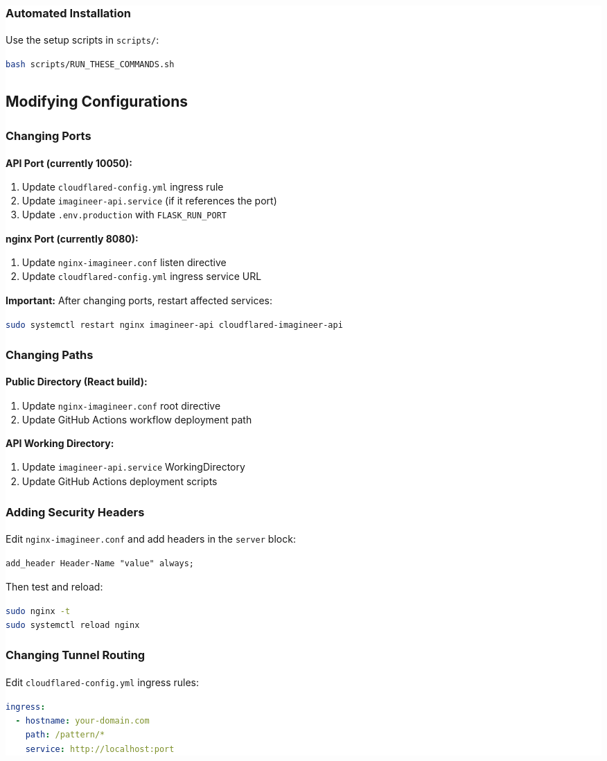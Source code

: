 
### Automated Installation

Use the setup scripts in `scripts/`:

```bash
bash scripts/RUN_THESE_COMMANDS.sh
```

## Modifying Configurations

### Changing Ports

**API Port (currently 10050):**
1. Update `cloudflared-config.yml` ingress rule
2. Update `imagineer-api.service` (if it references the port)
3. Update `.env.production` with `FLASK_RUN_PORT`

**nginx Port (currently 8080):**
1. Update `nginx-imagineer.conf` listen directive
2. Update `cloudflared-config.yml` ingress service URL

**Important:** After changing ports, restart affected services:
```bash
sudo systemctl restart nginx imagineer-api cloudflared-imagineer-api
```

### Changing Paths

**Public Directory (React build):**
1. Update `nginx-imagineer.conf` root directive
2. Update GitHub Actions workflow deployment path

**API Working Directory:**
1. Update `imagineer-api.service` WorkingDirectory
2. Update GitHub Actions deployment scripts

### Adding Security Headers

Edit `nginx-imagineer.conf` and add headers in the `server` block:

```nginx
add_header Header-Name "value" always;
```

Then test and reload:
```bash
sudo nginx -t
sudo systemctl reload nginx
```

### Changing Tunnel Routing

Edit `cloudflared-config.yml` ingress rules:

```yaml
ingress:
  - hostname: your-domain.com
    path: /pattern/*
    service: http://localhost:port
```
